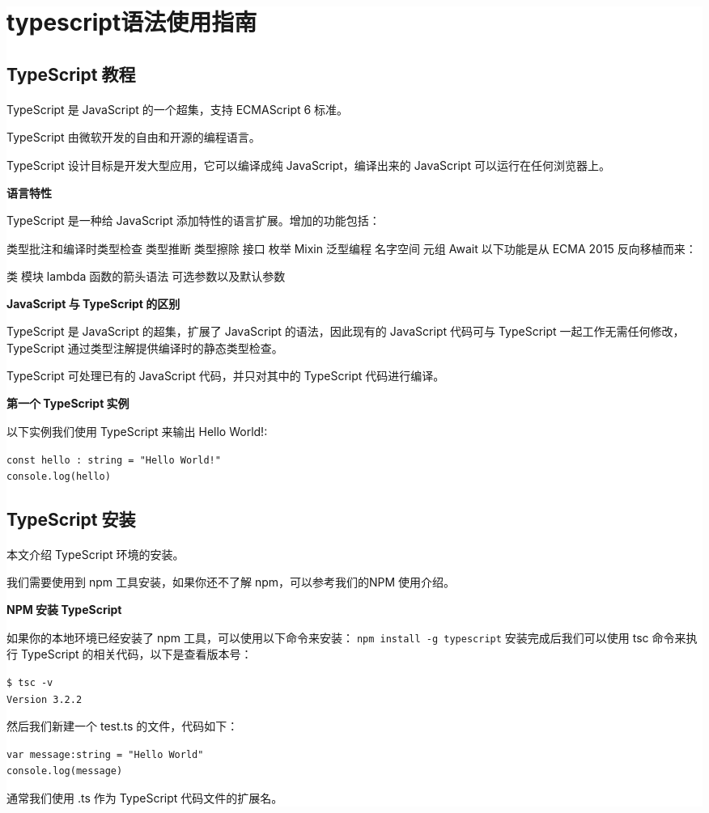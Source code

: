 # typescript语法使用指南

## TypeScript 教程

TypeScript 是 JavaScript 的一个超集，支持 ECMAScript 6 标准。

TypeScript 由微软开发的自由和开源的编程语言。

TypeScript 设计目标是开发大型应用，它可以编译成纯 JavaScript，编译出来的 JavaScript 可以运行在任何浏览器上。

**语言特性**

TypeScript 是一种给 JavaScript 添加特性的语言扩展。增加的功能包括：

类型批注和编译时类型检查
类型推断
类型擦除
接口
枚举
Mixin
泛型编程
名字空间
元组
Await
以下功能是从 ECMA 2015 反向移植而来：

类
模块
lambda 函数的箭头语法
可选参数以及默认参数

**JavaScript 与 TypeScript 的区别**

TypeScript 是 JavaScript 的超集，扩展了 JavaScript 的语法，因此现有的 JavaScript 代码可与 TypeScript 一起工作无需任何修改，TypeScript 通过类型注解提供编译时的静态类型检查。

TypeScript 可处理已有的 JavaScript 代码，并只对其中的 TypeScript 代码进行编译。

**第一个 TypeScript 实例**

以下实例我们使用 TypeScript 来输出 Hello World!:
```
const hello : string = "Hello World!"
console.log(hello)
```

## TypeScript 安装
本文介绍 TypeScript 环境的安装。

我们需要使用到 npm 工具安装，如果你还不了解 npm，可以参考我们的NPM 使用介绍。

**NPM 安装 TypeScript**

如果你的本地环境已经安装了 npm 工具，可以使用以下命令来安装：
`npm install -g typescript`
安装完成后我们可以使用 tsc 命令来执行 TypeScript 的相关代码，以下是查看版本号：
```
$ tsc -v
Version 3.2.2
```
然后我们新建一个 test.ts 的文件，代码如下：
```
var message:string = "Hello World" 
console.log(message)
```
通常我们使用 .ts 作为 TypeScript 代码文件的扩展名。

